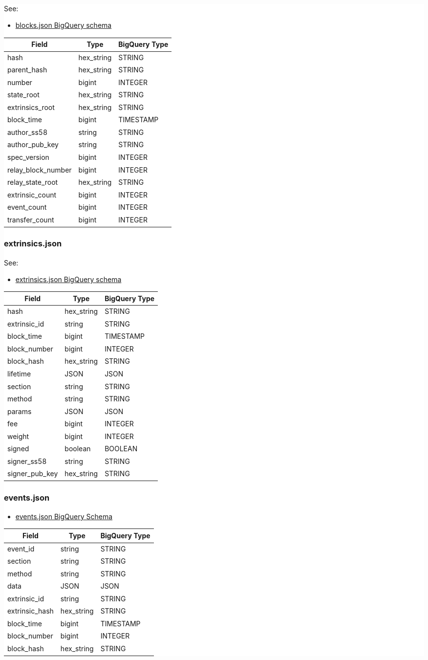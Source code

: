 See:
* [blocks.json BigQuery schema](https://github.com/colorfulnotion/substrate-etl/tree/main/schema/blocks.json)

Field               | Type            | BigQuery Type             |
--------------------|-----------------|---------------------------|
hash                | hex_string      | STRING                    |
parent_hash         | hex_string      | STRING |
number              | bigint          | INTEGER |
state_root          | hex_string      | STRING |
extrinsics_root     | hex_string      | STRING |
block_time          | bigint          | TIMESTAMP   |
author_ss58         | string          | STRING |
author_pub_key         | string          | STRING |
spec_version        | bigint          | INTEGER |
relay_block_number  | bigint          | INTEGER |
relay_state_root    | hex_string      | STRING |
extrinsic_count     | bigint          | INTEGER |
event_count         | bigint          | INTEGER |
transfer_count      | bigint          | INTEGER |

### extrinsics.json

See:
* [extrinsics.json BigQuery schema](https://github.com/colorfulnotion/substrate-etl/tree/main/schema/extrinsics.json)

Field                   | Type                  | BigQuery Type |
------------------------|-----------------------|---------|
hash                    | hex_string            | STRING |
extrinsic_id            | string                | STRING |
block_time              | bigint                | TIMESTAMP |
block_number            | bigint                | INTEGER |
block_hash              | hex_string            | STRING |
lifetime                | JSON                  | JSON |
section                 | string                | STRING |
method                  | string                | STRING |
params                  | JSON                  | JSON |
fee                     | bigint                | INTEGER |
weight                  | bigint                | INTEGER |
signed                  | boolean               | BOOLEAN |
signer_ss58             | string                | STRING |
signer_pub_key          | hex_string            | STRING |

### events.json

* [events.json BigQuery Schema](https://github.com/colorfulnotion/substrate-etl/tree/main/schema/events.json)

Field                   | Type                  | BigQuery  Type                 |
------------------------|-----------------------|---------|
event_id                | string                | STRING  |
section                 | string                | STRING  |
method                  | string                | STRING  |
data                    | JSON                  | JSON    |
extrinsic_id            | string                | STRING  |
extrinsic_hash          | hex_string            | STRING  |
block_time              | bigint                | TIMESTAMP |
block_number            | bigint                | INTEGER                  |
block_hash              | hex_string            | STRING |
